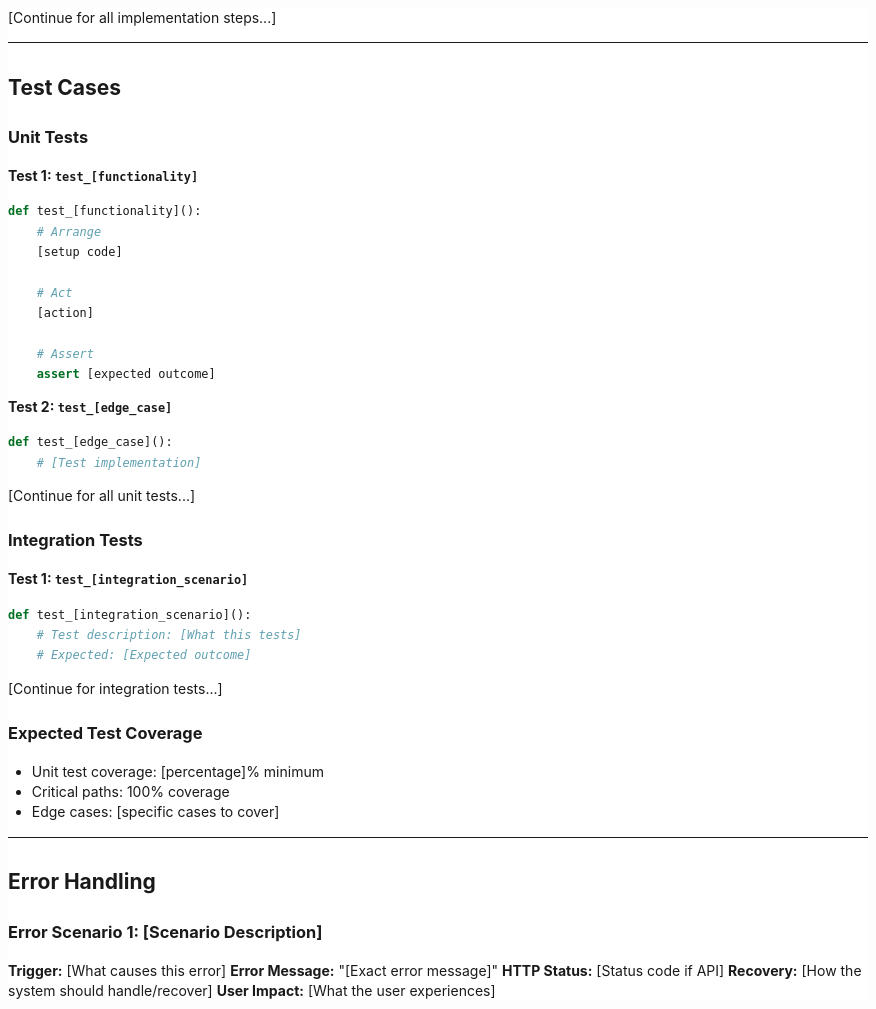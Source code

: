[Continue for all implementation steps...]

---

## Test Cases

### Unit Tests

**Test 1: `test_[functionality]`**
```python
def test_[functionality]():
    # Arrange
    [setup code]

    # Act
    [action]

    # Assert
    assert [expected outcome]
```

**Test 2: `test_[edge_case]`**
```python
def test_[edge_case]():
    # [Test implementation]
```

[Continue for all unit tests...]

### Integration Tests

**Test 1: `test_[integration_scenario]`**
```python
def test_[integration_scenario]():
    # Test description: [What this tests]
    # Expected: [Expected outcome]
```

[Continue for integration tests...]

### Expected Test Coverage
- Unit test coverage: [percentage]% minimum
- Critical paths: 100% coverage
- Edge cases: [specific cases to cover]

---

## Error Handling

### Error Scenario 1: [Scenario Description]
**Trigger:** [What causes this error]
**Error Message:** "[Exact error message]"
**HTTP Status:** [Status code if API]
**Recovery:** [How the system should handle/recover]
**User Impact:** [What the user experiences]
